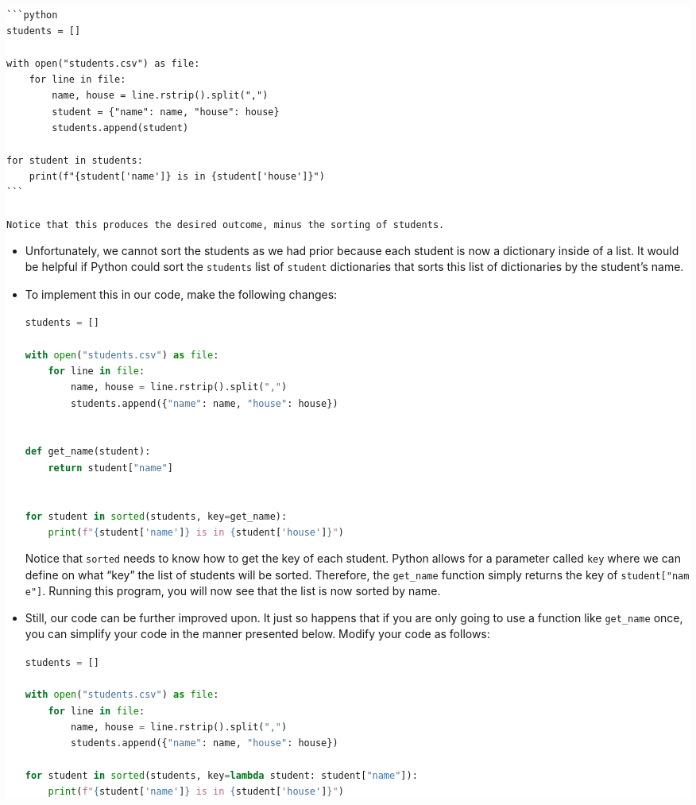     ```python
    students = []
    
    with open("students.csv") as file:
        for line in file:
            name, house = line.rstrip().split(",")
            student = {"name": name, "house": house}
            students.append(student)
    
    for student in students:
        print(f"{student['name']} is in {student['house']}")
    ```
    
    Notice that this produces the desired outcome, minus the sorting of students.
    
- Unfortunately, we cannot sort the students as we had prior because each student is now a dictionary inside of a list. It would be helpful if Python could sort the `students` list of `student` dictionaries that sorts this list of dictionaries by the student’s name.
- To implement this in our code, make the following changes:
    
    ```python
    students = []
    
    with open("students.csv") as file:
        for line in file:
            name, house = line.rstrip().split(",")
            students.append({"name": name, "house": house})
    
    
    def get_name(student):
        return student["name"]
    
    
    for student in sorted(students, key=get_name):
        print(f"{student['name']} is in {student['house']}")
    ```
    
    Notice that `sorted` needs to know how to get the key of each student. Python allows for a parameter called `key` where we can define on what “key” the list of students will be sorted. Therefore, the `get_name` function simply returns the key of `student["name"]`. Running this program, you will now see that the list is now sorted by name.
    
- Still, our code can be further improved upon. It just so happens that if you are only going to use a function like `get_name` once, you can simplify your code in the manner presented below. Modify your code as follows:
    
    ```python
    students = []
    
    with open("students.csv") as file:
        for line in file:
            name, house = line.rstrip().split(",")
            students.append({"name": name, "house": house})
    
    for student in sorted(students, key=lambda student: student["name"]):
        print(f"{student['name']} is in {student['house']}")
    ```
    